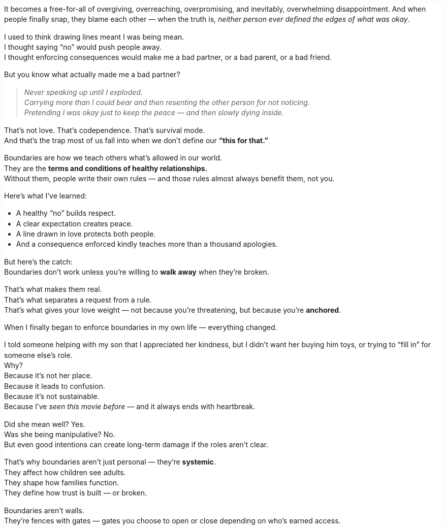 It becomes a free-for-all of overgiving, overreaching, overpromising, and inevitably, overwhelming disappointment. And when people finally snap, they blame each other — when the truth is, *neither person ever defined the edges of what was okay*.

I used to think drawing lines meant I was being mean.  
I thought saying “no” would push people away.  
I thought enforcing consequences would make me a bad partner, or a bad parent, or a bad friend.

But you know what actually made me a bad partner?

> *Never speaking up until I exploded.*  
> *Carrying more than I could bear and then resenting the other person for not noticing.*  
> *Pretending I was okay just to keep the peace — and then slowly dying inside.*

That’s not love. That’s codependence. That’s survival mode.  
And that’s the trap most of us fall into when we don’t define our **“this for that.”**

Boundaries are how we teach others what’s allowed in our world.  
They are the **terms and conditions of healthy relationships.**  
Without them, people write their own rules — and those rules almost always benefit them, not you.

Here’s what I’ve learned:

- A healthy “no” builds respect.  
- A clear expectation creates peace.  
- A line drawn in love protects both people.  
- And a consequence enforced kindly teaches more than a thousand apologies.

But here’s the catch:  
Boundaries don’t work unless you’re willing to **walk away** when they’re broken.

That’s what makes them real.  
That’s what separates a request from a rule.  
That’s what gives your love weight — not because you’re threatening, but because you’re **anchored**.

When I finally began to enforce boundaries in my own life — everything changed.

I told someone helping with my son that I appreciated her kindness, but I didn’t want her buying him toys, or trying to “fill in” for someone else’s role.  
Why?  
Because it’s not her place.  
Because it leads to confusion.  
Because it’s not sustainable.  
Because I’ve *seen this movie before* — and it always ends with heartbreak.

Did she mean well? Yes.  
Was she being manipulative? No.  
But even good intentions can create long-term damage if the roles aren’t clear.

That’s why boundaries aren’t just personal — they’re **systemic**.  
They affect how children see adults.  
They shape how families function.  
They define how trust is built — or broken.

Boundaries aren’t walls.  
They’re fences with gates — gates you choose to open or close depending on who’s earned access.
